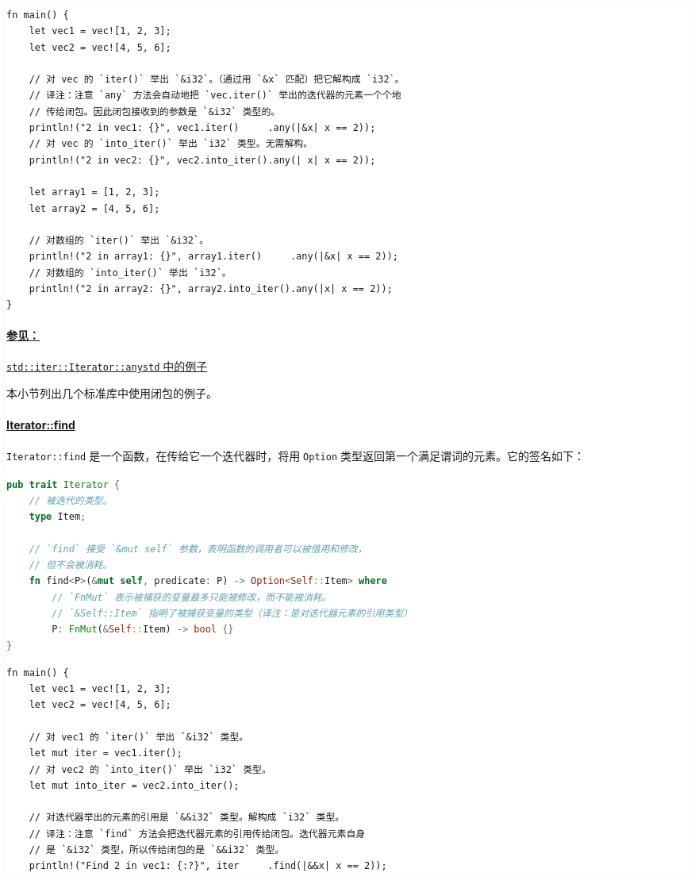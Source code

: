 ```
fn main() {
    let vec1 = vec![1, 2, 3];
    let vec2 = vec![4, 5, 6];

    // 对 vec 的 `iter()` 举出 `&i32`。（通过用 `&x` 匹配）把它解构成 `i32`。
    // 译注：注意 `any` 方法会自动地把 `vec.iter()` 举出的迭代器的元素一个个地
    // 传给闭包。因此闭包接收到的参数是 `&i32` 类型的。
    println!("2 in vec1: {}", vec1.iter()     .any(|&x| x == 2));
    // 对 vec 的 `into_iter()` 举出 `i32` 类型。无需解构。
    println!("2 in vec2: {}", vec2.into_iter().any(| x| x == 2));

    let array1 = [1, 2, 3];
    let array2 = [4, 5, 6];

    // 对数组的 `iter()` 举出 `&i32`。
    println!("2 in array1: {}", array1.iter()     .any(|&x| x == 2));
    // 对数组的 `into_iter()` 举出 `i32`。
    println!("2 in array2: {}", array2.into_iter().any(|x| x == 2));
}

```

#### [参见：](https://rustwiki.org/zh-CN/rust-by-example/fn/closures/closure_examples/iter_any.html#%E5%8F%82%E8%A7%81) <a href="#can-jian" id="can-jian"></a>

[`std::iter::Iterator::any`](https://rustwiki.org/zh-CN/std/iter/trait.Iterator.html#method.any)[`std` 中的例子](https://rustwiki.org/zh-CN/rust-by-example/fn/closures/closure_examples.html#std-%E4%B8%AD%E7%9A%84%E4%BE%8B%E5%AD%90)

本小节列出几个标准库中使用闭包的例子。

#### [Iterator::find](https://rustwiki.org/zh-CN/rust-by-example/fn/closures/closure_examples/iter_find.html#iteratorfind) <a href="#iteratorfind" id="iteratorfind"></a>

`Iterator::find` 是一个函数，在传给它一个迭代器时，将用 `Option` 类型返回第一个满足谓词的元素。它的签名如下：

```rust
pub trait Iterator {
    // 被迭代的类型。
    type Item;

    // `find` 接受 `&mut self` 参数，表明函数的调用者可以被借用和修改，
    // 但不会被消耗。
    fn find<P>(&mut self, predicate: P) -> Option<Self::Item> where
        // `FnMut` 表示被捕获的变量最多只能被修改，而不能被消耗。
        // `&Self::Item` 指明了被捕获变量的类型（译注：是对迭代器元素的引用类型）
        P: FnMut(&Self::Item) -> bool {}
}
```

```
fn main() {
    let vec1 = vec![1, 2, 3];
    let vec2 = vec![4, 5, 6];

    // 对 vec1 的 `iter()` 举出 `&i32` 类型。
    let mut iter = vec1.iter();
    // 对 vec2 的 `into_iter()` 举出 `i32` 类型。
    let mut into_iter = vec2.into_iter();

    // 对迭代器举出的元素的引用是 `&&i32` 类型。解构成 `i32` 类型。
    // 译注：注意 `find` 方法会把迭代器元素的引用传给闭包。迭代器元素自身
    // 是 `&i32` 类型，所以传给闭包的是 `&&i32` 类型。
    println!("Find 2 in vec1: {:?}", iter     .find(|&&x| x == 2));
```